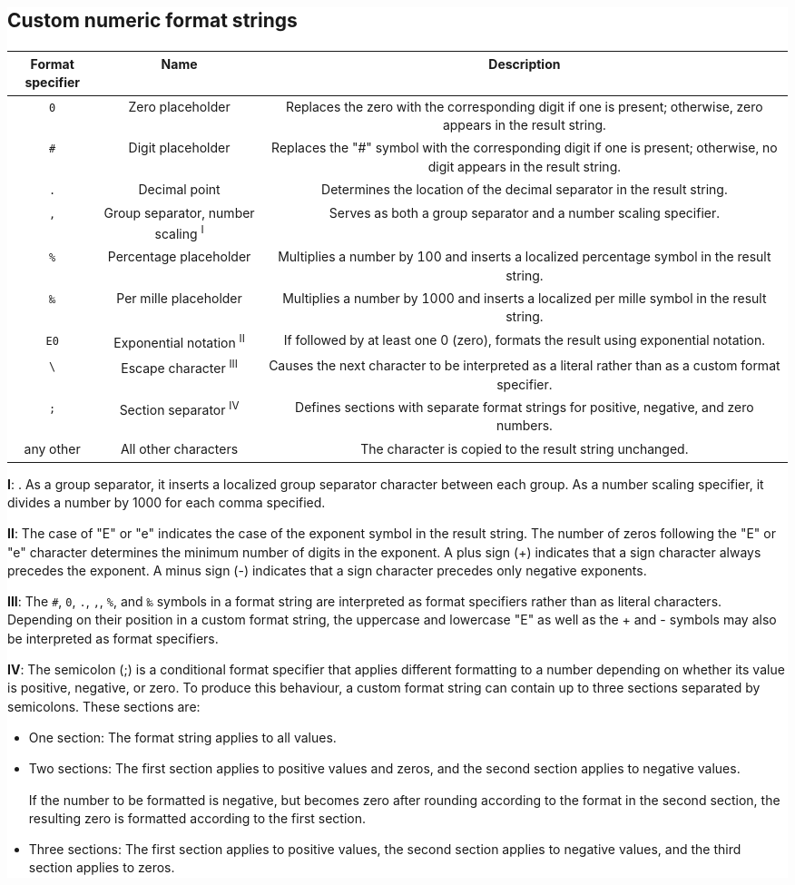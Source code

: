 ## Custom numeric format strings

| Format specifier |                     Name                     |                                                        Description                                                        |
| :--------------: | :------------------------------------------: | :-----------------------------------------------------------------------------------------------------------------------: |
|       `0`        |               Zero placeholder               |      Replaces the zero with the corresponding digit if one is present; otherwise, zero appears in the result string.      |
|       `#`        |              Digit placeholder               | Replaces the "#" symbol with the corresponding digit if one is present; otherwise, no digit appears in the result string. |
|       `.`        |                Decimal point                 |                          Determines the location of the decimal separator in the result string.                           |
|       `,`        | Group separator, number scaling <sup>I</sup> |                             Serves as both a group separator and a number scaling specifier.                              |
|       `%`        |            Percentage placeholder            |                Multiplies a number by 100 and inserts a localized percentage symbol in the result string.                 |
|       `‰`        |            Per mille placeholder             |                Multiplies a number by 1000 and inserts a localized per mille symbol in the result string.                 |
|       `E0`       |      Exponential notation <sup>II</sup>      |                   If followed by at least one 0 (zero), formats the result using exponential notation.                    |
|       `\`        |       Escape character <sup>III</sup>        |            Causes the next character to be interpreted as a literal rather than as a custom format specifier.             |
|       `;`        |       Section separator <sup>IV</sup>        |                  Defines sections with separate format strings for positive, negative, and zero numbers.                  |
|    any other     |             All other characters             |                                  The character is copied to the result string unchanged.                                  |


**I**: . As a group separator, it inserts a localized group separator character between each group. As a number scaling specifier, it divides a number
 by 1000 for each comma specified.

**II**: The case of "E" or "e" indicates the case of the exponent symbol in the result string. The number of zeros following the "E" or "e" character determines
 the minimum number of digits in the exponent. A plus sign (+) indicates that a sign character always precedes the exponent. 
 A minus sign (-) indicates that a sign character precedes only negative exponents.

**III**: The `#`, `0`, `.`, `,`, `%`, and `‰` symbols in a format string are interpreted as format specifiers rather than as literal characters. 
Depending on their position in a custom format string, the uppercase and lowercase "E" as well as the + and - symbols may also be interpreted as format specifiers.

**IV**: The semicolon (;) is a conditional format specifier that applies different formatting to a number depending on whether its value is positive, negative, or zero. 
To produce this behaviour, a custom format string can contain up to three sections separated by semicolons. These sections are:

* One section:
  The format string applies to all values.

* Two sections:
  The first section applies to positive values and zeros, and the second section applies to negative values.

  If the number to be formatted is negative, but becomes zero after rounding according to the format in the second section,
  the resulting zero is formatted according to the first section.

* Three sections:
  The first section applies to positive values, the second section applies to negative values, and the third section applies to zeros.
